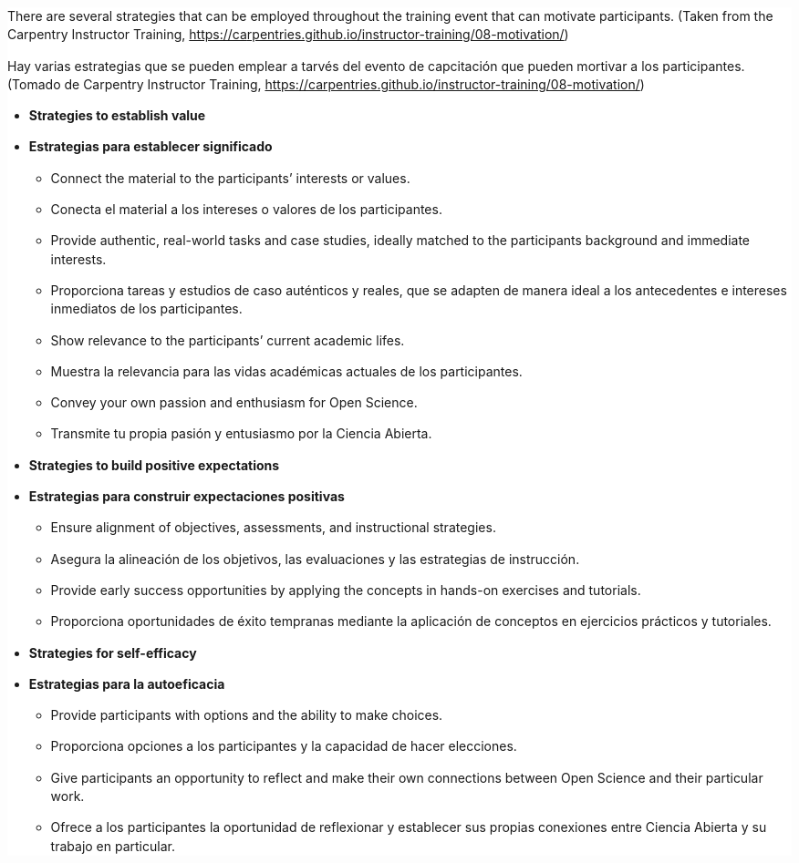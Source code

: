 There are several strategies that can be employed throughout the training event that can motivate participants. \(Taken from the Carpentry Instructor Training, [https://ca](https://carpentries.github.io/instructor-training/08-motivation/)[rpentries.github.io/instructor-training/08-motivation/](https://carpentries.github.io/instructor-training/08-motivation/)\)

Hay varias estrategias que se pueden emplear a tarvés del evento de capcitación que pueden mortivar a los participantes. \(Tomado de Carpentry Instructor Training, [https://ca](https://carpentries.github.io/instructor-training/08-motivation/)[rpentries.github.io/instructor-training/08-motivation/](https://carpentries.github.io/instructor-training/08-motivation/)\)

* **Strategies to establish value**

* **Estrategias para establecer significado**

  * Connect the material to the participants’ interests or values.

  * Conecta el material a los intereses o valores de los participantes.

  * Provide authentic, real-world tasks and case studies, ideally matched to the participants background and immediate interests.

  * Proporciona tareas y estudios de caso auténticos y reales, que se adapten de manera ideal a los antecedentes e intereses inmediatos de los participantes.

  * Show relevance to the participants’ current academic lifes.

  * Muestra la relevancia para las vidas académicas actuales de los participantes.

  * Convey your own passion and enthusiasm for Open Science.

  * Transmite tu propia pasión y entusiasmo por la Ciencia Abierta.

* **Strategies to build positive expectations**

* **Estrategias para construir expectaciones positivas**

  * Ensure alignment of objectives, assessments, and instructional strategies.

  * Asegura la alineación de los objetivos, las evaluaciones y las estrategias de instrucción.

  * Provide early success opportunities by applying the concepts in hands-on exercises and tutorials.

  * Proporciona oportunidades de éxito tempranas mediante la aplicación de conceptos en ejercicios prácticos y tutoriales.

* **Strategies for self-efficacy**

* **Estrategias para la autoeficacia**

  * Provide participants with options and the ability to make choices.

  * Proporciona opciones a los participantes y la capacidad de hacer elecciones.

  * Give participants an opportunity to reflect and make their own connections between Open Science and their particular work.

  * Ofrece a los participantes la oportunidad de reflexionar y establecer sus propias conexiones entre Ciencia Abierta y su trabajo en particular.
